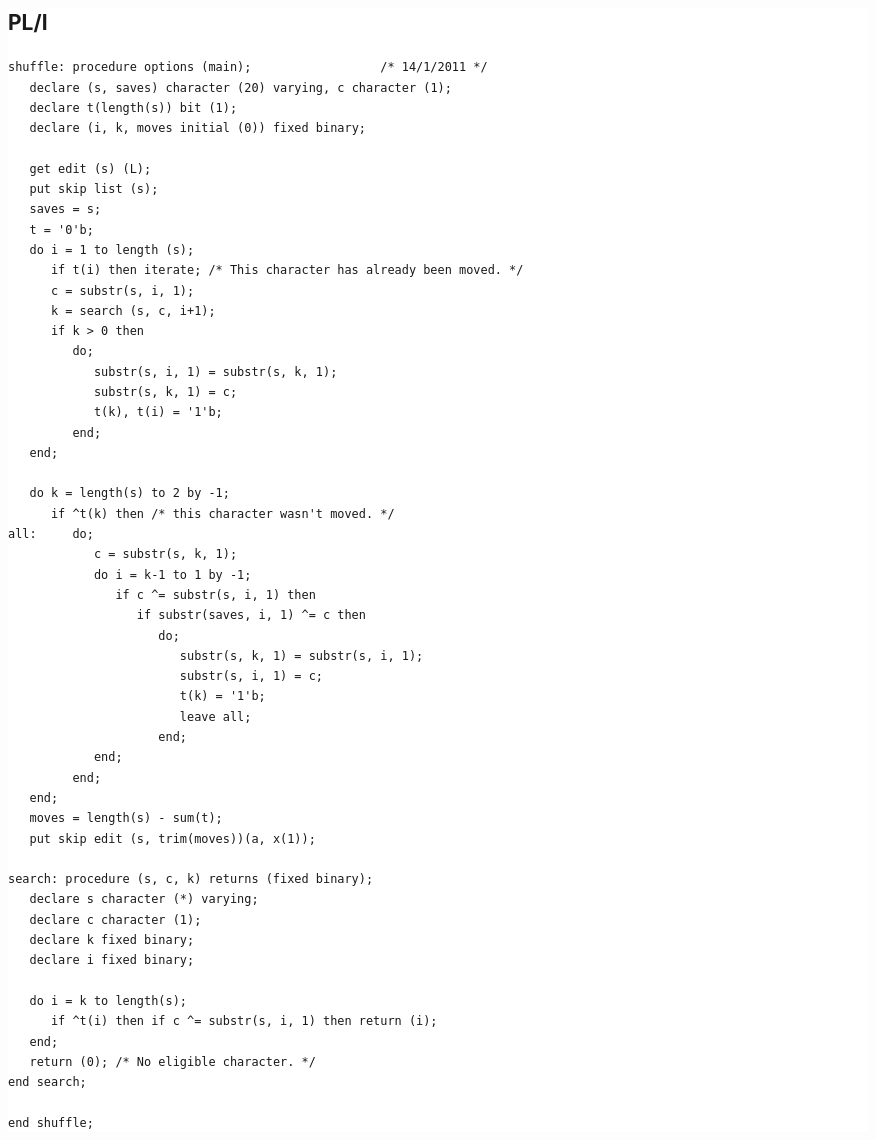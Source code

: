


## PL/I


```pli
shuffle: procedure options (main);                  /* 14/1/2011 */
   declare (s, saves) character (20) varying, c character (1);
   declare t(length(s)) bit (1);
   declare (i, k, moves initial (0)) fixed binary;

   get edit (s) (L);
   put skip list (s);
   saves = s;
   t = '0'b;
   do i = 1 to length (s);
      if t(i) then iterate; /* This character has already been moved. */
      c = substr(s, i, 1);
      k = search (s, c, i+1);
      if k > 0 then
         do;
            substr(s, i, 1) = substr(s, k, 1);
            substr(s, k, 1) = c;
            t(k), t(i) = '1'b;
         end;
   end;

   do k = length(s) to 2 by -1;
      if ^t(k) then /* this character wasn't moved. */
all:     do;
            c = substr(s, k, 1);
            do i = k-1 to 1 by -1;
               if c ^= substr(s, i, 1) then
                  if substr(saves, i, 1) ^= c then
                     do;
                        substr(s, k, 1) = substr(s, i, 1);
                        substr(s, i, 1) = c;
                        t(k) = '1'b;
                        leave all;
                     end;
            end;
         end;
   end;
   moves = length(s) - sum(t);
   put skip edit (s, trim(moves))(a, x(1));

search: procedure (s, c, k) returns (fixed binary);
   declare s character (*) varying;
   declare c character (1);
   declare k fixed binary;
   declare i fixed binary;

   do i = k to length(s);
      if ^t(i) then if c ^= substr(s, i, 1) then return (i);
   end;
   return (0); /* No eligible character. */
end search;

end shuffle;
```
